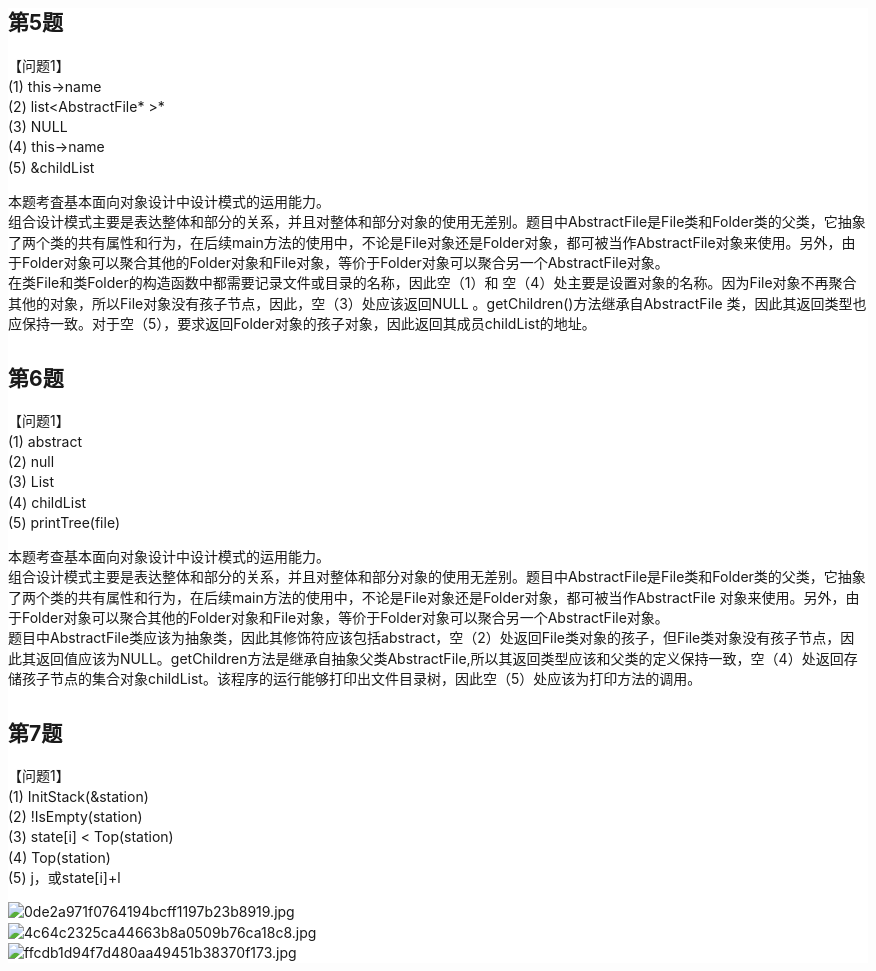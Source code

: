 
## 第5题 ##

【问题1】  
(1) this-&gt;name  
(2) list&lt;AbstractFile\* &gt;\*  
(3) NULL  
(4) this-&gt;name  
(5) &childList  
  
本题考査基本面向对象设计中设计模式的运用能力。  
组合设计模式主要是表达整体和部分的关系，并且对整体和部分对象的使用无差别。题目中AbstractFile是File类和Folder类的父类，它抽象了两个类的共有属性和行为，在后续main方法的使用中，不论是File对象还是Folder对象，都可被当作AbstractFile对象来使用。另外，由于Folder对象可以聚合其他的Folder对象和File对象，等价于Folder对象可以聚合另一个AbstractFile对象。  
在类File和类Folder的构造函数中都需要记录文件或目录的名称，因此空（1）和 空（4）处主要是设置对象的名称。因为File对象不再聚合其他的对象，所以File对象没有孩子节点，因此，空（3）处应该返回NULL 。getChildren()方法继承自AbstractFile 类，因此其返回类型也应保持一致。对于空（5），要求返回Folder对象的孩子对象，因此返回其成员childList的地址。  


## 第6题 ##

【问题1】  
(1) abstract  
(2) null  
(3) List  
(4) childList  
(5) printTree(file)  
  
本题考查基本面向对象设计中设计模式的运用能力。  
组合设计模式主要是表达整体和部分的关系，并且对整体和部分对象的使用无差别。题目中AbstractFile是File类和Folder类的父类，它抽象了两个类的共有属性和行为，在后续main方法的使用中，不论是File对象还是Folder对象，都可被当作AbstractFile 对象来使用。另外，由于Folder对象可以聚合其他的Folder对象和File对象，等价于Folder对象可以聚合另一个AbstractFile对象。  
题目中AbstractFile类应该为抽象类，因此其修饰符应该包括abstract，空（2）处返回File类对象的孩子，但File类对象没有孩子节点，因此其返回值应该为NULL。getChildren方法是继承自抽象父类AbstractFile,所以其返回类型应该和父类的定义保持一致，空（4）处返回存储孩子节点的集合对象childList。该程序的运行能够打印出文件目录树，因此空（5）处应该为打印方法的调用。  


## 第7题 ##

【问题1】  
(1) InitStack(&station)  
(2) !IsEmpty(station)  
(3) state\[i\] &lt; Top(station)  
(4) Top(station)  
(5) j，或state\[i\]+l  
  
![0de2a971f0764194bcff1197b23b8919.jpg][]  
![4c64c2325ca44663b8a0509b76ca18c8.jpg][]  
![ffcdb1d94f7d480aa49451b38370f173.jpg][]  




[6d0f4c7ab3e94a7887bbef839246416e.jpg]: https://www.xkxxkx.cn/file/exam/software/软件设计师/案例/第1题/6d0f4c7ab3e94a7887bbef839246416e.jpg
[68179e7870dd41c4868d19f32d33ead2.jpg]: https://www.xkxxkx.cn/file/exam/software/软件设计师/案例/第1题/68179e7870dd41c4868d19f32d33ead2.jpg
[e3e5dc2499a344a08679069d894b30a8.jpg]: https://www.xkxxkx.cn/file/exam/software/软件设计师/案例/第2题/e3e5dc2499a344a08679069d894b30a8.jpg
[22e6c0dd6ef343b9a92be1c0f36437c1.jpg]: https://www.xkxxkx.cn/file/exam/software/软件设计师/案例/第2题/22e6c0dd6ef343b9a92be1c0f36437c1.jpg
[e2407b28d39b4fb5a27f6c05a788ec6f.jpg]: https://www.xkxxkx.cn/file/exam/software/软件设计师/案例/第3题/e2407b28d39b4fb5a27f6c05a788ec6f.jpg
[dd6e5437bc024158a81e338bce214921.jpg]: https://www.xkxxkx.cn/file/exam/software/软件设计师/案例/第3题/dd6e5437bc024158a81e338bce214921.jpg
[d45c0d3f622b4059a1c3203b2d5a7bff.jpg]: https://www.xkxxkx.cn/file/exam/software/软件设计师/案例/第4题/d45c0d3f622b4059a1c3203b2d5a7bff.jpg
[3cf0f1241eb04e89982e2b7620275958.jpg]: https://www.xkxxkx.cn/file/exam/software/软件设计师/案例/第4题/3cf0f1241eb04e89982e2b7620275958.jpg
[4043dc002b9e4fbf85a48516ba7fd1b3.jpg]: https://www.xkxxkx.cn/file/exam/software/软件设计师/案例/第4题/4043dc002b9e4fbf85a48516ba7fd1b3.jpg
[f4b8cb68f01b4686abc021dcbd7f1d2b.jpg]: https://www.xkxxkx.cn/file/exam/software/软件设计师/案例/第4题/f4b8cb68f01b4686abc021dcbd7f1d2b.jpg
[4b75f7e299834e8c9ed44fa67f95b547.jpg]: https://www.xkxxkx.cn/file/exam/software/软件设计师/案例/第5题/4b75f7e299834e8c9ed44fa67f95b547.jpg
[65f697fc5f854c859c25f13ba962d3e4.jpg]: https://www.xkxxkx.cn/file/exam/software/软件设计师/案例/第5题/65f697fc5f854c859c25f13ba962d3e4.jpg
[01bbd3166e0d412386a4ec3a3f8c78ce.jpg]: https://www.xkxxkx.cn/file/exam/software/软件设计师/案例/第5题/01bbd3166e0d412386a4ec3a3f8c78ce.jpg
[433143ad5cd44c6da9891037e3e1220b.jpg]: https://www.xkxxkx.cn/file/exam/software/软件设计师/案例/第5题/433143ad5cd44c6da9891037e3e1220b.jpg
[886bb5fecbbb4ba3a98cd27423370a18.jpg]: https://www.xkxxkx.cn/file/exam/software/软件设计师/案例/第6题/886bb5fecbbb4ba3a98cd27423370a18.jpg
[a05902f71dac4bba863e7f899a425981.jpg]: https://www.xkxxkx.cn/file/exam/software/软件设计师/案例/第6题/a05902f71dac4bba863e7f899a425981.jpg
[bbe36fba36334da993654403f1ffb36d.jpg]: https://www.xkxxkx.cn/file/exam/software/软件设计师/案例/第6题/bbe36fba36334da993654403f1ffb36d.jpg
[23ba74facc734e6380b4034f21f5b5e7.jpg]: https://www.xkxxkx.cn/file/exam/software/软件设计师/案例/第6题/23ba74facc734e6380b4034f21f5b5e7.jpg
[15619e0cf5124f79bf168ddf82b932a6.jpg]: https://www.xkxxkx.cn/file/exam/software/软件设计师/案例/第7题/15619e0cf5124f79bf168ddf82b932a6.jpg
[bf8012c2c088469baae5342c8f63a1d2.jpg]: https://www.xkxxkx.cn/file/exam/software/软件设计师/案例/第7题/bf8012c2c088469baae5342c8f63a1d2.jpg
[4deac2ca143f4242b15857438c3136c0.jpg]: https://www.xkxxkx.cn/file/exam/software/软件设计师/案例/第7题/4deac2ca143f4242b15857438c3136c0.jpg
[b68e4d34699b4130b41ee4c5845b1e59.jpg]: https://www.xkxxkx.cn/file/exam/software/软件设计师/案例/第7题/b68e4d34699b4130b41ee4c5845b1e59.jpg
[4adb5dbd174a48bfaa607e17f37f0ecc.jpg]: https://www.xkxxkx.cn/file/exam/software/软件设计师/案例/第7题/4adb5dbd174a48bfaa607e17f37f0ecc.jpg
[be015131f3e848698b0baa32d3df8f38.jpg]: https://www.xkxxkx.cn/file/exam/software/软件设计师/案例/第1题/be015131f3e848698b0baa32d3df8f38.jpg
[3aea4ad299384e61ba8f2e9691cfb2c8.jpg]: https://www.xkxxkx.cn/file/exam/software/软件设计师/案例/第1题/3aea4ad299384e61ba8f2e9691cfb2c8.jpg
[72c60201ea6e49fd9aa94d654a7ce7a3.jpg]: https://www.xkxxkx.cn/file/exam/software/软件设计师/案例/第2题/72c60201ea6e49fd9aa94d654a7ce7a3.jpg
[9cf4317ba58e4172b78a68012df6b2c8.jpg]: https://www.xkxxkx.cn/file/exam/software/软件设计师/案例/第2题/9cf4317ba58e4172b78a68012df6b2c8.jpg
[14a9829cce8a471db78194ae3b1002bd.jpg]: https://www.xkxxkx.cn/file/exam/software/软件设计师/案例/第2题/14a9829cce8a471db78194ae3b1002bd.jpg
[1359dccaa63b47989b7c9465a08343d4.jpg]: https://www.xkxxkx.cn/file/exam/software/软件设计师/案例/第3题/1359dccaa63b47989b7c9465a08343d4.jpg
[8aa02ed67a584bf692f16198a348a831.jpg]: https://www.xkxxkx.cn/file/exam/software/软件设计师/案例/第3题/8aa02ed67a584bf692f16198a348a831.jpg
[a3e5be1195d5410eb7c38b0ed0718775.jpg]: https://www.xkxxkx.cn/file/exam/software/软件设计师/案例/第3题/a3e5be1195d5410eb7c38b0ed0718775.jpg
[b646307232084e25af5b0174f3947b95.jpg]: https://www.xkxxkx.cn/file/exam/software/软件设计师/案例/第4题/b646307232084e25af5b0174f3947b95.jpg
[d784183d4880429eb486e591ab195f59.jpg]: https://www.xkxxkx.cn/file/exam/software/软件设计师/案例/第4题/d784183d4880429eb486e591ab195f59.jpg
[0de2a971f0764194bcff1197b23b8919.jpg]: https://www.xkxxkx.cn/file/exam/software/软件设计师/案例/第7题/0de2a971f0764194bcff1197b23b8919.jpg
[4c64c2325ca44663b8a0509b76ca18c8.jpg]: https://www.xkxxkx.cn/file/exam/software/软件设计师/案例/第7题/4c64c2325ca44663b8a0509b76ca18c8.jpg
[ffcdb1d94f7d480aa49451b38370f173.jpg]: https://www.xkxxkx.cn/file/exam/software/软件设计师/案例/第7题/ffcdb1d94f7d480aa49451b38370f173.jpg